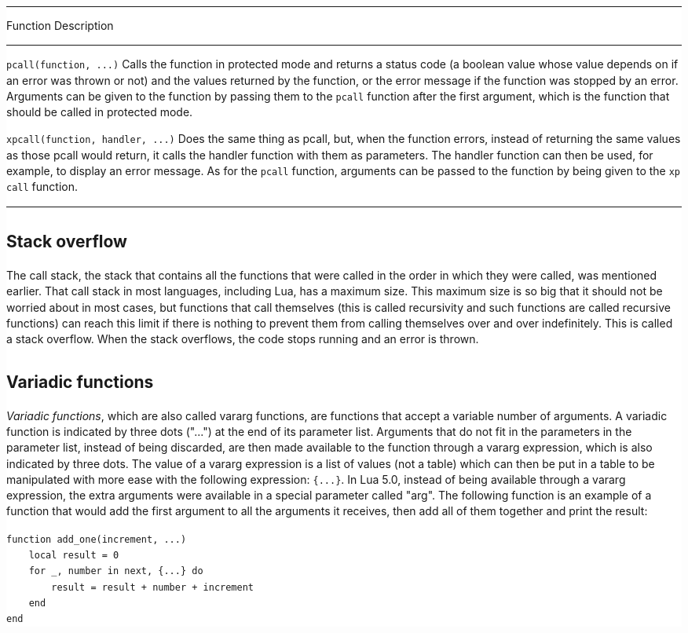   ---------------------------------------------------------------------------------------------------------------------------------------------------------------------------------------------------------------------------------------------------------------------------------------------------------------------------------------------------------------------------------------------------------------------------------------------------------
  Function                           Description
                                     
  ---------------------------------- ----------------------------------------------------------------------------------------------------------------------------------------------------------------------------------------------------------------------------------------------------------------------------------------------------------------------------------------------------------------------------------------------------------------------
  `pcall(function, ...)`             Calls the function in protected mode and returns a status code (a boolean value whose value depends on if an error was thrown or not) and the values returned by the function, or the error message if the function was stopped by an error. Arguments can be given to the function by passing them to the `pcall` function after the first argument, which is the function that should be called in protected mode.
                                     

  `xpcall(function, handler, ...)`   Does the same thing as pcall, but, when the function errors, instead of returning the same values as those pcall would return, it calls the handler function with them as parameters. The handler function can then be used, for example, to display an error message. As for the `pcall` function, arguments can be passed to the function by being given to the `xpcall` function.
                                     
  ---------------------------------------------------------------------------------------------------------------------------------------------------------------------------------------------------------------------------------------------------------------------------------------------------------------------------------------------------------------------------------------------------------------------------------------------------------

Stack overflow
--------------

The call stack, the stack that contains all the functions that were
called in the order in which they were called, was mentioned earlier.
That call stack in most languages, including Lua, has a maximum size.
This maximum size is so big that it should not be worried about in most
cases, but functions that call themselves (this is called recursivity
and such functions are called recursive functions) can reach this limit
if there is nothing to prevent them from calling themselves over and
over indefinitely. This is called a stack overflow. When the stack
overflows, the code stops running and an error is thrown.

Variadic functions
------------------

<dfn>Variadic functions</dfn>, which are also called vararg functions,
are functions that accept a variable number of arguments. A variadic
function is indicated by three dots ("...") at the end of its parameter
list. Arguments that do not fit in the parameters in the parameter list,
instead of being discarded, are then made available to the function
through a vararg expression, which is also indicated by three dots. The
value of a vararg expression is a list of values (not a table) which can
then be put in a table to be manipulated with more ease with the
following expression: `{...}`. In Lua 5.0, instead of being available
through a vararg expression, the extra arguments were available in a
special parameter called "arg". The following function is an example of
a function that would add the first argument to all the arguments it
receives, then add all of them together and print the result:

``` {.lua}
function add_one(increment, ...)
    local result = 0
    for _, number in next, {...} do
        result = result + number + increment
    end
end
```

